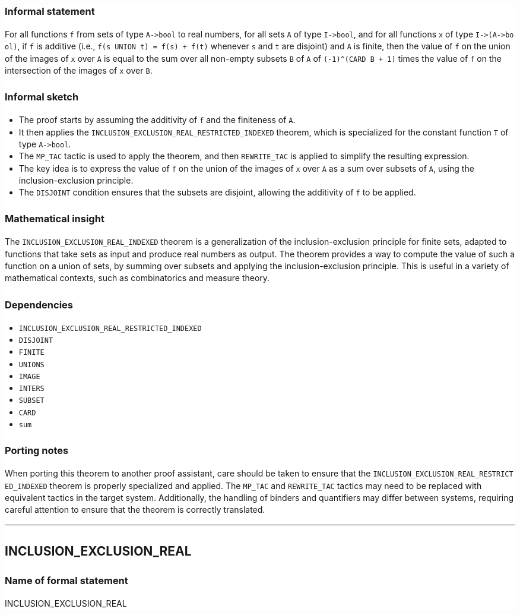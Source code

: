 ### Informal statement
For all functions `f` from sets of type `A->bool` to real numbers, for all sets `A` of type `I->bool`, and for all functions `x` of type `I->(A->bool)`, if `f` is additive (i.e., `f(s UNION t) = f(s) + f(t)` whenever `s` and `t` are disjoint) and `A` is finite, then the value of `f` on the union of the images of `x` over `A` is equal to the sum over all non-empty subsets `B` of `A` of `(-1)^(CARD B + 1)` times the value of `f` on the intersection of the images of `x` over `B`.

### Informal sketch
* The proof starts by assuming the additivity of `f` and the finiteness of `A`.
* It then applies the `INCLUSION_EXCLUSION_REAL_RESTRICTED_INDEXED` theorem, which is specialized for the constant function `T` of type `A->bool`.
* The `MP_TAC` tactic is used to apply the theorem, and then `REWRITE_TAC` is applied to simplify the resulting expression.
* The key idea is to express the value of `f` on the union of the images of `x` over `A` as a sum over subsets of `A`, using the inclusion-exclusion principle.
* The `DISJOINT` condition ensures that the subsets are disjoint, allowing the additivity of `f` to be applied.

### Mathematical insight
The `INCLUSION_EXCLUSION_REAL_INDEXED` theorem is a generalization of the inclusion-exclusion principle for finite sets, adapted to functions that take sets as input and produce real numbers as output. The theorem provides a way to compute the value of such a function on a union of sets, by summing over subsets and applying the inclusion-exclusion principle. This is useful in a variety of mathematical contexts, such as combinatorics and measure theory.

### Dependencies
* `INCLUSION_EXCLUSION_REAL_RESTRICTED_INDEXED`
* `DISJOINT`
* `FINITE`
* `UNIONS`
* `IMAGE`
* `INTERS`
* `SUBSET`
* `CARD`
* `sum`

### Porting notes
When porting this theorem to another proof assistant, care should be taken to ensure that the `INCLUSION_EXCLUSION_REAL_RESTRICTED_INDEXED` theorem is properly specialized and applied. The `MP_TAC` and `REWRITE_TAC` tactics may need to be replaced with equivalent tactics in the target system. Additionally, the handling of binders and quantifiers may differ between systems, requiring careful attention to ensure that the theorem is correctly translated.

---

## INCLUSION_EXCLUSION_REAL

### Name of formal statement
INCLUSION_EXCLUSION_REAL
